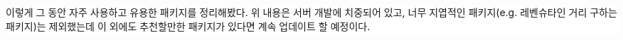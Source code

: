 
이렇게 그 동안 자주 사용하고 유용한 패키지를 정리해봤다. 위 내용은 서버 개발에 치중되어 있고, 너무 지엽적인 패키지(e.g. 레벤슈타인 거리 구하는 패키지)는 제외했는데 이 외에도 추천할만한 패키지가 있다면 계속 업데이트 할 예정이다.
